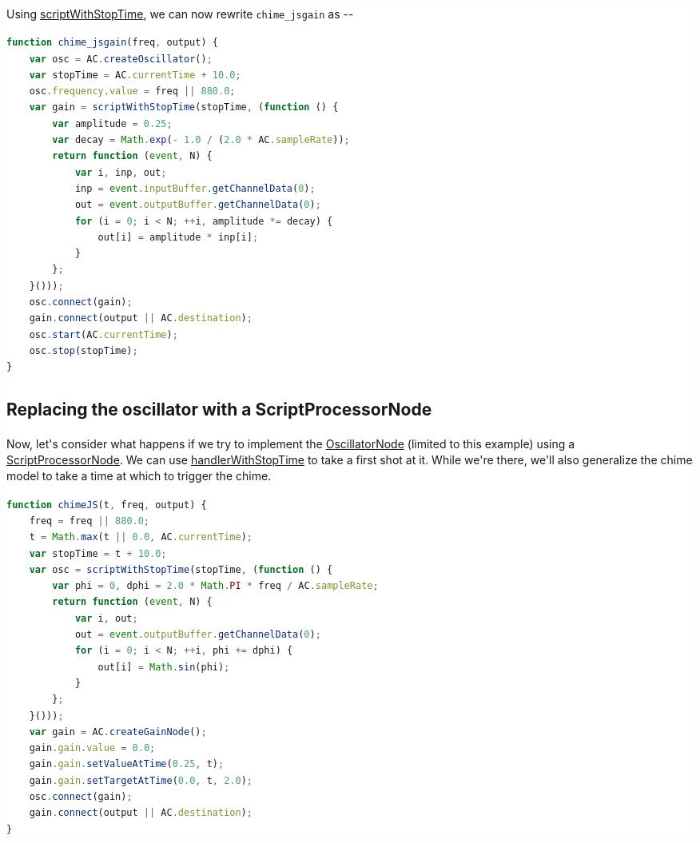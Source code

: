 Using [scriptWithStopTime](#scriptWithStopTime), we can now rewrite `chime_jsgain` as --

``` js
function chime_jsgain(freq, output) {
    var osc = AC.createOscillator();
    var stopTime = AC.currentTime + 10.0;
    osc.frequency.value = freq || 880.0;
    var gain = scriptWithStopTime(stopTime, (function () {
        var amplitude = 0.25;
        var decay = Math.exp(- 1.0 / (2.0 * AC.sampleRate));
        return function (event, N) {
            var i, inp, out;
            inp = event.inputBuffer.getChannelData(0);
            out = event.outputBuffer.getChannelData(0);
            for (i = 0; i < N; ++i, amplitude *= decay) {
                out[i] = amplitude * inp[i];
            }
        };
    }()));
    osc.connect(gain);
    gain.connect(output || AC.destination);
    osc.start(AC.currentTime);
    osc.stop(stopTime);
}
```

## <a name="replacing-oscillator-with-scriptprocessornode">Replacing the oscillator with a ScriptProcessorNode</a>

Now, let's consider what happens if we try to implement the [OscillatorNode]
(limited to this example) using a [ScriptProcessorNode]. We can use
[handlerWithStopTime](#handlerWithStopTime) to take a first shot at it.
While we're there, we'll also generalize the chime model to take a time
at which to trigger the chime.

``` js
function chimeJS(t, freq, output) {
    freq = freq || 880.0;
    t = Math.max(t || 0.0, AC.currentTime);
    var stopTime = t + 10.0;    
    var osc = scriptWithStopTime(stopTime, (function () {
        var phi = 0, dphi = 2.0 * Math.PI * freq / AC.sampleRate;
        return function (event, N) {
            var i, out;
            out = event.outputBuffer.getChannelData(0);
            for (i = 0; i < N; ++i, phi += dphi) {
                out[i] = Math.sin(phi);
            }
        };
    }()));
    var gain = AC.createGainNode();
    gain.gain.value = 0.0;
    gain.gain.setValueAtTime(0.25, t);
    gain.gain.setTargetAtTime(0.0, t, 2.0);
    osc.connect(gain);
    gain.connect(output || AC.destination);
}
```


[ScriptProcessorNode]: http://www.w3.org/TR/webaudio/#ScriptProcessorNode
[Web Audio API]: http://www.w3.org/TR/webaudio
[BiquadFilterNode]: http://www.w3.org/TR/webaudio/#BiquadFilterNode
[AudioBufferSourceNode]: http://www.w3.org/TR/webaudio/#AudioBufferSourceNode
[OscillatorNode]: http://www.w3.org/TR/webaudio/#OscillatorNode
[GainNode]: http://www.w3.org/TR/webaudio/#GainNode
[dynamic lifetime]: http://www.w3.org/TR/webaudio/#DynamicLifetime
[GraphNode]: https://github.com/srikumarks/steller/blob/experimental_buildsys/src/graphnode.js
[jsnode]: https://github.com/srikumarks/steller/blob/experimental_buildsys/src/models/jsnode.js
[Steller]: https://github.com/srikumarks/steller
[jsnode]: https://github.com/srikumarks/steller/blob/experimental_buildsys/src/models/jsnode.js
[AudioParam]: http://www.w3.org/TR/webaudio/#AudioParam